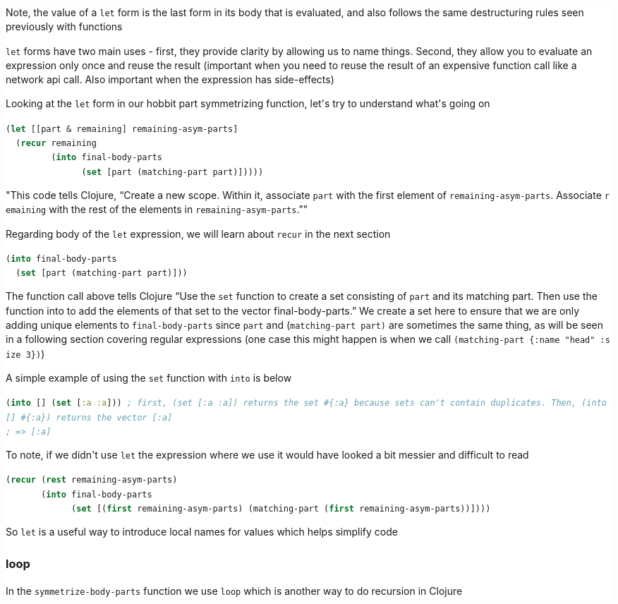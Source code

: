 Note, the value of a `let` form is the last form in its body that is evaluated, and also follows the same destructuring rules seen previously with functions

`let` forms have two main uses - first, they provide clarity by allowing us to name things. Second, they allow you to evaluate an expression only once and reuse the result (important when you need to reuse the result of an expensive function call like a network api call. Also important when the expression has side-effects)

Looking at the `let` form in our hobbit part symmetrizing function, let's try to understand what's going on

```clj
(let [[part & remaining] remaining-asym-parts]
  (recur remaining
         (into final-body-parts
               (set [part (matching-part part)]))))
```

"This code tells Clojure, “Create a new scope. Within it, associate `part` with the first element of `remaining-asym-parts`. Associate `remaining` with the rest of the elements in `remaining-asym-parts`.”"

Regarding body of the `let` expression, we will learn about `recur` in the next section

```clj
(into final-body-parts
  (set [part (matching-part part)]))
```

The function call above tells Clojure “Use the `set` function to create a set consisting of `part` and its matching part. Then use the function into to add the elements of that set to the vector final-body-parts.” We create a set here to ensure that we are only adding unique elements to `final-body-parts` since `part` and (`matching-part part)` are sometimes the same thing, as will be seen in a following section covering regular expressions (one case this might happen is when we call `(matching-part {:name "head" :size 3})`)

A simple example of using the `set` function with `into` is below

```clj
(into [] (set [:a :a])) ; first, (set [:a :a]) returns the set #{:a} because sets can't contain duplicates. Then, (into [] #{:a}) returns the vector [:a]
; => [:a]
```

To note, if we didn't use `let` the expression where we use it would have looked a bit messier and difficult to read

```clj
(recur (rest remaining-asym-parts)
       (into final-body-parts
             (set [(first remaining-asym-parts) (matching-part (first remaining-asym-parts))])))
```

So `let` is a useful way to introduce local names for values which helps simplify code

### loop

In the `symmetrize-body-parts` function we use `loop` which is another way to do recursion in Clojure
